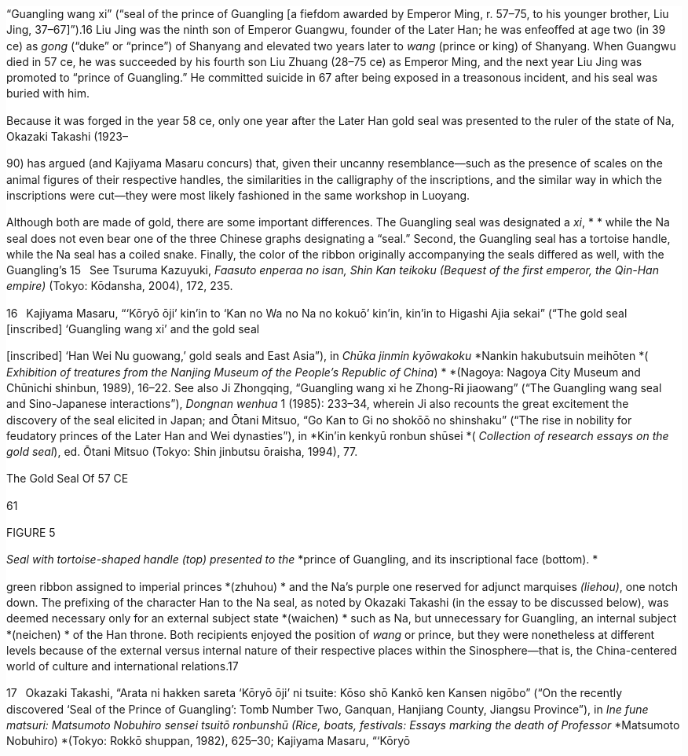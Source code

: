 “Guangling wang xi” \(“seal of the prince of Guangling \[a fiefdom awarded by Emperor Ming, r. 57–75, to his younger brother, Liu Jing, 37–67\]”\).16 Liu Jing was the ninth son of Emperor Guangwu, founder of the Later Han; he was enfeoffed at age two \(in 39 ce\) as *gong* \(“duke” or “prince”\) of Shanyang and elevated two years later to *wang* \(prince or king\) of Shanyang. When Guangwu died in 57 ce, he was succeeded by his fourth son Liu Zhuang \(28–75 ce\) as Emperor Ming, and the next year Liu Jing was promoted to “prince of Guangling.” He committed suicide in 67 after being exposed in a treasonous incident, and his seal was buried with him. 

Because it was forged in the year 58 ce, only one year after the Later Han gold seal was presented to the ruler of the state of Na, Okazaki Takashi \(1923–

90\) has argued \(and Kajiyama Masaru concurs\) that, given their uncanny resemblance—such as the presence of scales on the animal figures of their respective handles, the similarities in the calligraphy of the inscriptions, and the similar way in which the inscriptions were cut—they were most likely fashioned in the same workshop in Luoyang. 

Although both are made of gold, there are some important differences. The Guangling seal was designated a *xi*, * * while the Na seal does not even bear one of the three Chinese graphs designating a “seal.” Second, the Guangling seal has a tortoise handle, while the Na seal has a coiled snake. Finally, the color of the ribbon originally accompanying the seals differed as well, with the Guangling’s 15  See Tsuruma Kazuyuki, *Faasuto enperaa no isan, Shin Kan teikoku \(Bequest of the first* *emperor, the Qin-Han empire\)* \(Tokyo: Kōdansha, 2004\), 172, 235. 

16  Kajiyama Masaru, “‘Kōryō ōji’ kin’in to ‘Kan no Wa no Na no kokuō’ kin’in, kin’in to Higashi Ajia sekai” \(“The gold seal \[inscribed\] ‘Guangling wang xi’ and the gold seal 

\[inscribed\] ‘Han Wei Nu guowang,’ gold seals and East Asia”\), in *Chūka jinmin kyōwakoku* *Nankin hakubutsuin meihōten *\( *Exhibition of treatures from the Nanjing Museum of the* *People’s Republic of China*\) * *\(Nagoya: Nagoya City Museum and Chūnichi shinbun, 1989\), 16–22. See also Ji Zhongqing, “Guangling wang xi he Zhong-R**i** jiaowang” \(“The Guangling wang seal and Sino-Japanese interactions”\), *Dongnan wenhua* 1 \(1985\): 233–34, wherein Ji also recounts the great excitement the discovery of the seal elicited in Japan; and Ōtani Mitsuo, “Go Kan to Gi no shokōō no shinshaku” \(“The rise in nobility for feudatory princes of the Later Han and Wei dynasties”\), in *Kin’in kenkyū ronbun shūsei *\( *Collection of research* *essays on the gold seal*\), ed. Ōtani Mitsuo \(Tokyo: Shin jinbutsu ōraisha, 1994\), 77. 



The Gold Seal Of 57 CE

61

FIGURE 5

*Seal with tortoise-shaped handle \(top\) presented to the* *prince of Guangling, and its inscriptional face \(bottom\). *

green ribbon assigned to imperial princes *\(zhuhou\) * and the Na’s purple one reserved for adjunct marquises *\(liehou\)*, one notch down. The prefixing of the character Han to the Na seal, as noted by Okazaki Takashi \(in the essay to be discussed below\), was deemed necessary only for an external subject state *\(waichen\) * such as Na, but unnecessary for Guangling, an internal subject *\(neichen\) * of the Han throne. Both recipients enjoyed the position of *wang* or prince, but they were nonetheless at different levels because of the external versus internal nature of their respective places within the Sinosphere—that is, the China-centered world of culture and international relations.17

17  Okazaki Takashi, “Arata ni hakken sareta ‘Kōryō ōji’ ni tsuite: Kōso shō Kankō ken Kansen nigōbo” \(“On the recently discovered ‘Seal of the Prince of Guangling’: Tomb Number Two, Ganquan, Hanjiang County, Jiangsu Province”\), in *Ine fune matsuri: Matsumoto Nobuhiro* *sensei tsuitō ronbunshū \(Rice, boats, festivals: Essays marking the death of Professor* *Matsumoto Nobuhiro\) *\(Tokyo: Rokkō shuppan, 1982\), 625–30; Kajiyama Masaru, “‘Kōryō 
